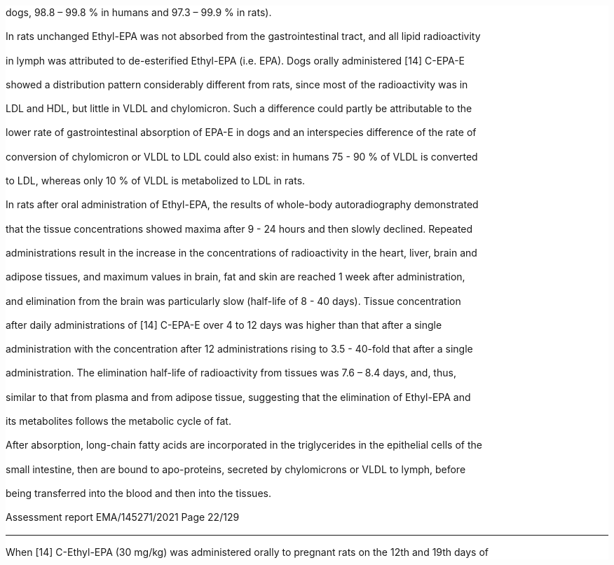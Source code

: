 dogs, 98.8 – 99.8 % in humans and 97.3 – 99.9 % in rats).

In rats unchanged Ethyl-EPA was not absorbed from the gastrointestinal tract, and all lipid radioactivity

in lymph was attributed to de-esterified Ethyl-EPA (i.e. EPA). Dogs orally administered [14] C-EPA-E

showed a distribution pattern considerably different from rats, since most of the radioactivity was in

LDL and HDL, but little in VLDL and chylomicron. Such a difference could partly be attributable to the

lower rate of gastrointestinal absorption of EPA-E in dogs and an interspecies difference of the rate of

conversion of chylomicron or VLDL to LDL could also exist: in humans 75 - 90 % of VLDL is converted

to LDL, whereas only 10 % of VLDL is metabolized to LDL in rats.

In rats after oral administration of Ethyl-EPA, the results of whole-body autoradiography demonstrated

that the tissue concentrations showed maxima after 9 - 24 hours and then slowly declined. Repeated

administrations result in the increase in the concentrations of radioactivity in the heart, liver, brain and

adipose tissues, and maximum values in brain, fat and skin are reached 1 week after administration,

and elimination from the brain was particularly slow (half-life of 8 - 40 days). Tissue concentration

after daily administrations of [14] C-EPA-E over 4 to 12 days was higher than that after a single

administration with the concentration after 12 administrations rising to 3.5 - 40-fold that after a single

administration. The elimination half-life of radioactivity from tissues was 7.6 – 8.4 days, and, thus,

similar to that from plasma and from adipose tissue, suggesting that the elimination of Ethyl-EPA and

its metabolites follows the metabolic cycle of fat.

After absorption, long-chain fatty acids are incorporated in the triglycerides in the epithelial cells of the

small intestine, then are bound to apo-proteins, secreted by chylomicrons or VLDL to lymph, before

being transferred into the blood and then into the tissues.

Assessment report
EMA/145271/2021 Page 22/129


-----

When [14] C-Ethyl-EPA (30 mg/kg) was administered orally to pregnant rats on the 12th and 19th days of
